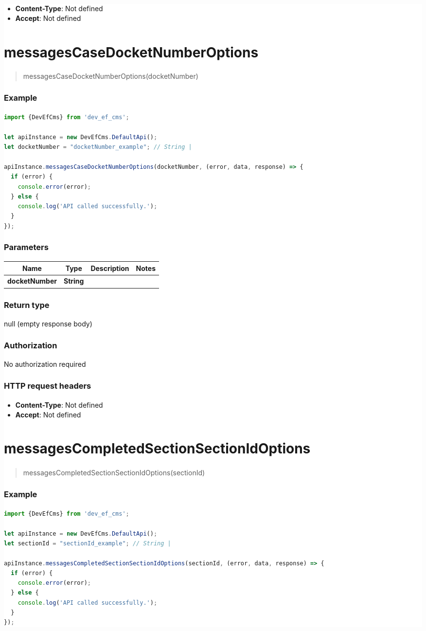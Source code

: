  - **Content-Type**: Not defined
 - **Accept**: Not defined

<a name="messagesCaseDocketNumberOptions"></a>
# **messagesCaseDocketNumberOptions**
> messagesCaseDocketNumberOptions(docketNumber)



### Example
```javascript
import {DevEfCms} from 'dev_ef_cms';

let apiInstance = new DevEfCms.DefaultApi();
let docketNumber = "docketNumber_example"; // String | 

apiInstance.messagesCaseDocketNumberOptions(docketNumber, (error, data, response) => {
  if (error) {
    console.error(error);
  } else {
    console.log('API called successfully.');
  }
});
```

### Parameters

Name | Type | Description  | Notes
------------- | ------------- | ------------- | -------------
 **docketNumber** | **String**|  | 

### Return type

null (empty response body)

### Authorization

No authorization required

### HTTP request headers

 - **Content-Type**: Not defined
 - **Accept**: Not defined

<a name="messagesCompletedSectionSectionIdOptions"></a>
# **messagesCompletedSectionSectionIdOptions**
> messagesCompletedSectionSectionIdOptions(sectionId)



### Example
```javascript
import {DevEfCms} from 'dev_ef_cms';

let apiInstance = new DevEfCms.DefaultApi();
let sectionId = "sectionId_example"; // String | 

apiInstance.messagesCompletedSectionSectionIdOptions(sectionId, (error, data, response) => {
  if (error) {
    console.error(error);
  } else {
    console.log('API called successfully.');
  }
});
```